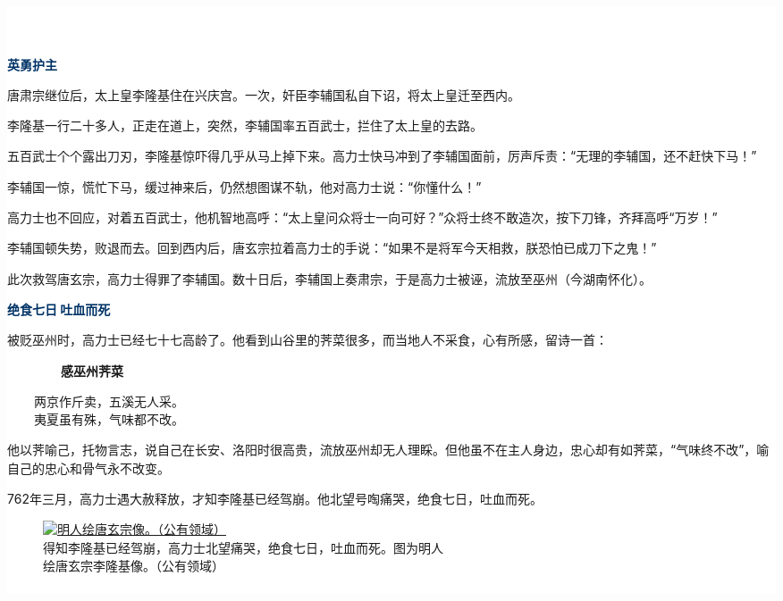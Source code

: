  </figcaption><br/>
</figure><br/>
<p>
 <span style="color: #003366;">
  <strong>
   英勇护主
  </strong>
 </span>
</p>
<p>
 唐肃宗继位后，太上皇李隆基住在兴庆宫。一次，奸臣李辅国私自下诏，将太上皇迁至西内。
</p>
<p>
 李隆基一行二十多人，正走在道上，突然，李辅国率五百武士，拦住了太上皇的去路。
</p>
<p>
 五百武士个个露出刀刃，李隆基惊吓得几乎从马上掉下来。高力士快马冲到了李辅国面前，厉声斥责：“无理的李辅国，还不赶快下马！”
</p>
<p>
 李辅国一惊，慌忙下马，缓过神来后，仍然想图谋不轨，他对高力士说：“你懂什么！”
</p>
<p>
 高力士也不回应，对着五百武士，他机智地高呼：“太上皇问众将士一向可好？”众将士终不敢造次，按下刀锋，齐拜高呼“万岁！”
</p>
<p>
 李辅国顿失势，败退而去。回到西内后，唐玄宗拉着高力士的手说：“如果不是将军今天相救，朕恐怕已成刀下之鬼！”
</p>
<p>
 此次救驾唐玄宗，高力士得罪了李辅国。数十日后，李辅国上奏肃宗，于是高力士被诬，流放至巫州（今湖南怀化）。
</p>
<p>
 <strong>
  <span style="color: #003366;">
   绝食七日 吐血而死
  </span>
 </strong>
</p>
<p>
 被贬巫州时，高力士已经七十七高龄了。他看到山谷里的荠菜很多，而当地人不采食，心有所感，留诗一首：
</p>
<p style="padding-left: 60px;">
 <strong>
  感巫州荠菜
 </strong>
</p>
<p style="padding-left: 30px;">
 两京作斤卖，五溪无人采。
 <br/>
 夷夏虽有殊，气味都不改。
</p>
<p>
 他以荠喻己，托物言志，说自己在长安、洛阳时很高贵，流放巫州却无人理睬。但他虽不在主人身边，忠心却有如荠菜，“气味终不改”，喻自己的忠心和骨气永不改变。
</p>
<p>
 762年三月，高力士遇大赦释放，才知李隆基已经驾崩。他北望号啕痛哭，绝食七日，吐血而死。
</p>
<figure class="wp-caption aligncenter" id="attachment_11207901" style="width: 450px">
 <a href="http://i.epochtimes.com/assets/uploads/2019/04/tang-xuanzong.jpg">
  <img alt="明人绘唐玄宗像。（公有领域）" class="wp-image-11207901 size-medium" height="501" src="http://i.epochtimes.com/assets/uploads/2019/04/tang-xuanzong-450x501.jpg" width="450"/>
 </a>
 <br/><figcaption class="wp-caption-text">
  得知李隆基已经驾崩，高力士北望痛哭，绝食七日，吐血而死。图为明人绘唐玄宗李隆基像。（公有领域）
 </figcaption><br/>